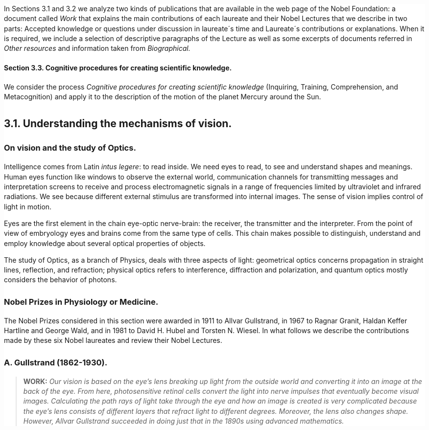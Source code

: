In Sections 3.1 and 3.2 we analyze two kinds of publications that are available in the web page of the Nobel Foundation: a document called *Work* that explains the main contributions of each laureate and their Nobel Lectures that we describe in two parts: Accepted knowledge or questions under discussion in laureate´s time and Laureate´s contributions or explanations.  When it is required, we include a selection of descriptive paragraphs of the Lecture as well as some excerpts of documents referred in *Other resources* and information taken from *Biographical.*

#### Section 3.3. Cognitive procedures for creating scientific knowledge.

We consider the process *Cognitive procedures for creating scientific knowledge* (Inquiring, Training, Comprehension, and Metacognition) and apply it to the description of the motion of the planet Mercury around the Sun.

## 3.1.  Understanding the mechanisms of vision.

### On vision and the study of Optics.

Intelligence comes from Latin *intus legere*: to read inside. We need eyes to read, to see and understand shapes and meanings. Human eyes function like windows to observe the external world, communication channels for transmitting messages and interpretation screens to receive and process electromagnetic signals in a range of frequencies limited by ultraviolet and infrared radiations. We see because different external stimulus are transformed into internal images. The sense of vision implies control of light in motion.

Eyes are the first element in the chain eye-optic nerve-brain: the receiver, the transmitter and the interpreter. From the point of view of embryology eyes and brains come from the same type of cells. This chain makes possible to distinguish, understand and employ knowledge about several optical properties of objects. 

The study of Optics, as a branch of Physics, deals with three aspects of light: geometrical optics concerns propagation in straight lines, reflection, and refraction; physical optics refers to interference, diffraction and polarization, and quantum optics mostly considers the behavior of photons. 

### Nobel Prizes in Physiology or Medicine.

The Nobel Prizes considered in this section were awarded in 1911 to Allvar Gullstrand, in 1967 to Ragnar Granit, Haldan Keffer Hartline and George Wald, and in 1981 to David H. Hubel and Torsten N. Wiesel. In what follows we describe the contributions made by these six Nobel laureates and review their Nobel Lectures.

### A.	Gullstrand (1862-1930).

<blockquote>
<p>

**WORK:** *Our vision is based on the eye’s lens breaking up light from the outside world and converting it into an image at the back of the eye. From here, photosensitive retinal cells convert the light into nerve impulses that eventually become visual images. Calculating the path rays of light take through the eye and how an image is created is very complicated because the eye’s lens consists of different layers that refract light to different degrees. Moreover, the lens also changes shape. However, Allvar Gullstrand succeeded in doing just that in the 1890s using advanced mathematics.*
